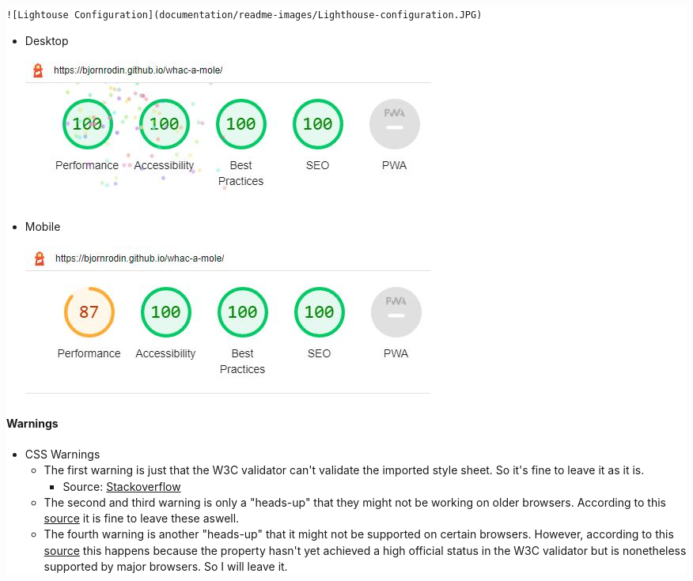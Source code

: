     ![Lightouse Configuration](documentation/readme-images/Lighthouse-configuration.JPG)

- Desktop

    ![desktoplighthouse](documentation/readme-images/desktoplighthouse.JPG)
- Mobile

    ![mobilelighthouse](documentation/readme-images/mobilelighthouse.JPG)

#### Warnings
- CSS Warnings
    - The first warning is just that the W3C validator can't validate the imported style sheet. So it's fine to leave it as it is.
        - Source: [Stackoverflow](https://stackoverflow.com/questions/25946111/importing-css-is-ending-up-with-an-error)
    - The second and third warning is only a "heads-up" that they might not be working on older browsers. According to this [source](https://stackoverflow.com/questions/52490004/what-are-all-of-these-w3c-css-validation-warnings-about) it is fine to leave these aswell.
    - The fourth warning is another "heads-up" that it might not be supported on certain browsers. However, according to this [source](https://stackoverflow.com/questions/41406627/css-pointer-events-and-appearance-properties-not-recognized-by-css-validator) this happens because the property hasn't yet achieved a high official status in the W3C validator but is nonetheless supported by major browsers. So I will leave it.
